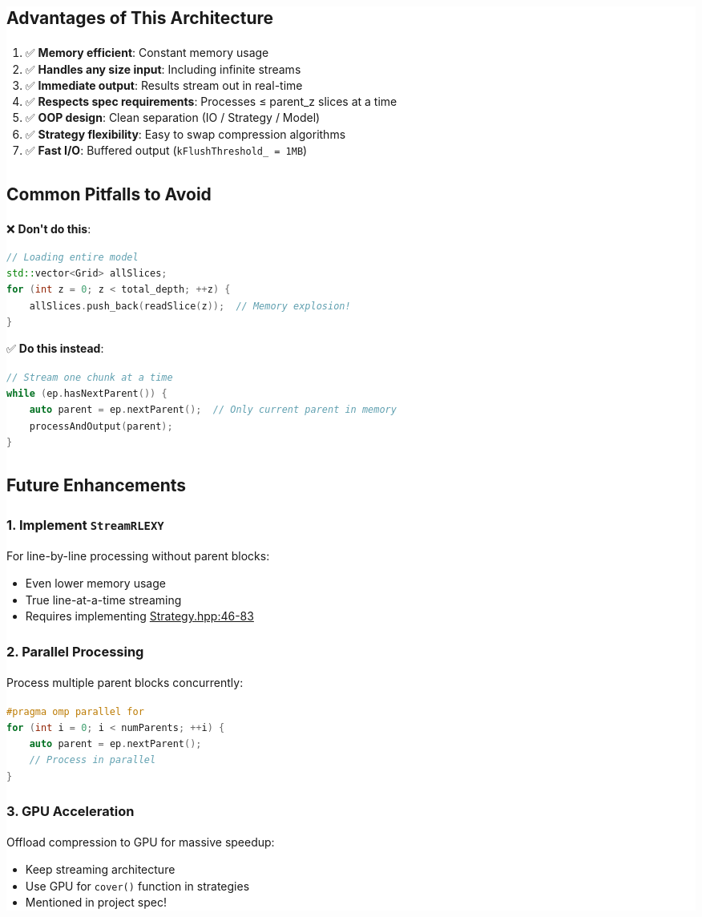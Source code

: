## Advantages of This Architecture

1. ✅ **Memory efficient**: Constant memory usage
2. ✅ **Handles any size input**: Including infinite streams
3. ✅ **Immediate output**: Results stream out in real-time
4. ✅ **Respects spec requirements**: Processes ≤ parent_z slices at a time
5. ✅ **OOP design**: Clean separation (IO / Strategy / Model)
6. ✅ **Strategy flexibility**: Easy to swap compression algorithms
7. ✅ **Fast I/O**: Buffered output (`kFlushThreshold_ = 1MB`)

## Common Pitfalls to Avoid

❌ **Don't do this**:
```cpp
// Loading entire model
std::vector<Grid> allSlices;
for (int z = 0; z < total_depth; ++z) {
    allSlices.push_back(readSlice(z));  // Memory explosion!
}
```

✅ **Do this instead**:
```cpp
// Stream one chunk at a time
while (ep.hasNextParent()) {
    auto parent = ep.nextParent();  // Only current parent in memory
    processAndOutput(parent);
}
```

## Future Enhancements

### 1. Implement `StreamRLEXY`
For line-by-line processing without parent blocks:
- Even lower memory usage
- True line-at-a-time streaming
- Requires implementing [Strategy.hpp:46-83](../include/Strategy.hpp#L46-L83)

### 2. Parallel Processing
Process multiple parent blocks concurrently:
```cpp
#pragma omp parallel for
for (int i = 0; i < numParents; ++i) {
    auto parent = ep.nextParent();
    // Process in parallel
}
```

### 3. GPU Acceleration
Offload compression to GPU for massive speedup:
- Keep streaming architecture
- Use GPU for `cover()` function in strategies
- Mentioned in project spec!

